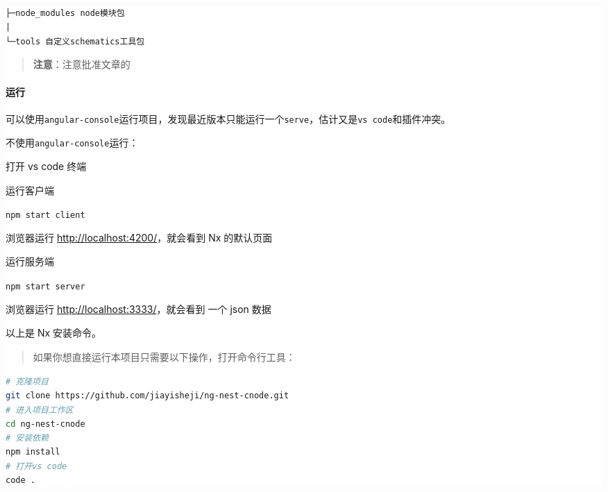 ```tree
├─node_modules node模块包
|
└─tools 自定义schematics工具包
```

> **注意**：注意批准文章的

#### 运行

可以使用`angular-console`运行项目，发现最近版本只能运行一个`serve`，估计又是`vs code`和插件冲突。

不使用`angular-console`运行：

打开 vs code 终端

运行客户端

```bash
npm start client
```

浏览器运行 [http://localhost:4200/](http://localhost:4200/)，就会看到 Nx 的默认页面

运行服务端

```bash
npm start server
```

浏览器运行 [http://localhost:3333/](http://localhost:3333/)，就会看到 一个 json 数据

以上是 Nx 安装命令。

> 如果你想直接运行本项目只需要以下操作，打开命令行工具：

```bash
# 克隆项目
git clone https://github.com/jiayisheji/ng-nest-cnode.git
# 进入项目工作区
cd ng-nest-cnode
# 安装依赖
npm install
# 打开vs code
code .
```

